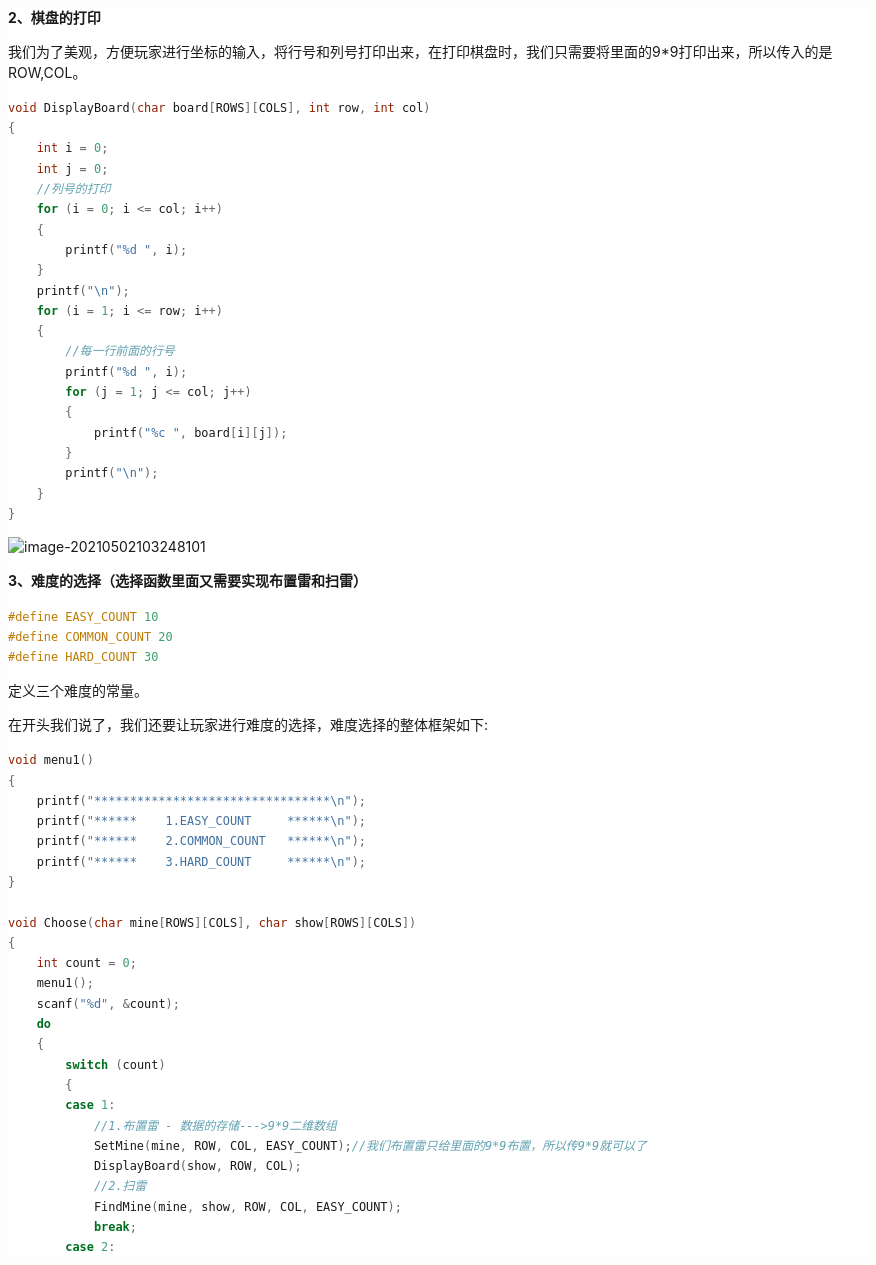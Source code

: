 **2、棋盘的打印**

我们为了美观，方便玩家进行坐标的输入，将行号和列号打印出来，在打印棋盘时，我们只需要将里面的9*9打印出来，所以传入的是ROW,COL。

```c
void DisplayBoard(char board[ROWS][COLS], int row, int col)
{
	int i = 0;
	int j = 0;
	//列号的打印
	for (i = 0; i <= col; i++)
	{
		printf("%d ", i);
	}
	printf("\n");
	for (i = 1; i <= row; i++)
	{
		//每一行前面的行号
		printf("%d ", i);
		for (j = 1; j <= col; j++)
		{
			printf("%c ", board[i][j]);
		}
		printf("\n");
	}
}
```

![image-20210502103248101](https://17and31.oss-cn-shenzhen.aliyuncs.com/image-20210502103248101.png)

**3、难度的选择（选择函数里面又需要实现布置雷和扫雷）**

```c
#define EASY_COUNT 10
#define COMMON_COUNT 20
#define HARD_COUNT 30
```

定义三个难度的常量。

在开头我们说了，我们还要让玩家进行难度的选择，难度选择的整体框架如下:

```c
void menu1()
{
	printf("*********************************\n");
	printf("******    1.EASY_COUNT     ******\n");
	printf("******    2.COMMON_COUNT   ******\n");
	printf("******    3.HARD_COUNT     ******\n");
}

void Choose(char mine[ROWS][COLS], char show[ROWS][COLS])
{
	int count = 0;
	menu1();
	scanf("%d", &count);
	do
	{
		switch (count)
		{
		case 1:
			//1.布置雷 - 数据的存储--->9*9二维数组
			SetMine(mine, ROW, COL, EASY_COUNT);//我们布置雷只给里面的9*9布置，所以传9*9就可以了
			DisplayBoard(show, ROW, COL);
			//2.扫雷
			FindMine(mine, show, ROW, COL, EASY_COUNT);
			break;
		case 2:
```